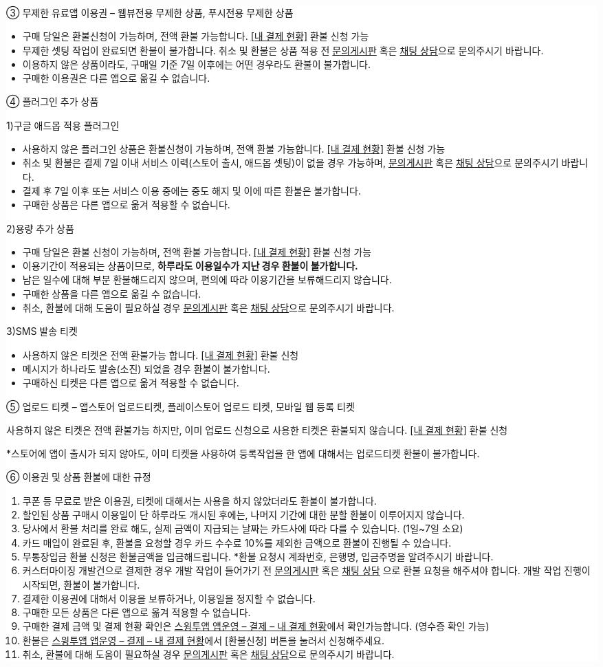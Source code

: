 ③ 무제한 유료앱 이용권 – 웹뷰전용 무제한 상품, 푸시전용 무제한 상품

* 구매 당일은 환불신청이 가능하며, 전액 환불 가능합니다.  [\[내 결제 현황\]](http://www.swing2app.co.kr/view/payment_list) 환불 신청 가능
* 무제한 셋팅 작업이 완료되면 환불이 불가합니다. 취소 및 환불은 상품 적용 전  [문의게시판](http://www.swing2app.co.kr/view/service_qa) 혹은 [채팅 상담](https://direct.lc.chat/12036120/)으로 문의주시기 바랍니다.
* 이용하지 않은 상품이라도, 구매일 기준 7일 이후에는 어떤 경우라도 환불이 불가합니다.
* 구매한 이용권은 다른 앱으로 옮길 수 없습니다.

④ 플러그인 추가 상품

1\)구글 애드몹 적용 플러그인

* 사용하지 않은 플러그인 상품은 환불신청이 가능하며, 전액 환불 가능합니다.  [\[내 결제 현황\]](http://www.swing2app.co.kr/view/payment_list) 환불 신청 가능
* 취소 및 환불은 결제 7일 이내 서비스 이력(스토어 출시, 애드몹 셋팅)이 없을 경우 가능하며, [문의게시판](http://www.swing2app.co.kr/view/service_qa) 혹은 [채팅 상담](https://direct.lc.chat/12036120/)으로 문의주시기 바랍니다.
* 결제 후 7일 이후 또는 서비스 이용 중에는 중도 해지 및 이에 따른 환불은 불가합니다.
* 구매한 상품은 다른 앱으로 옮겨 적용할 수 없습니다.

2\)용량 추가 상품

* 구매 당일은 환불 신청이 가능하며, 전액 환불 가능합니다. [\[내 결제 현황\]](http://www.swing2app.co.kr/view/payment_list) 환불 신청 가능
* 이용기간이 적용되는 상품이므로, **하루라도 이용일수가 지난 경우 환불이 불가합니다.**
* 남은 일수에 대해 부분 환불해드리지 않으며, 편의에 따라 이용기간을 보류해드리지 않습니다.
* 구매한 상품을 다른 앱으로 옮길 수 없습니다.
* 취소, 환불에 대해 도움이 필요하실 경우 [문의게시판](http://www.swing2app.co.kr/view/service_qa) 혹은 [채팅 상담](https://direct.lc.chat/12036120/)으로 문의주시기 바랍니다.

3\)SMS 발송 티켓

* 사용하지 않은 티켓은 전액 환불가능 합니다. [\[내 결제 현황\]](http://www.swing2app.co.kr/view/payment_list) 환불 신청
* 메시지가 하나라도 발송(소진) 되었을 경우 환불이 불가합니다.
* 구매하신 티켓은 다른 앱으로 옮겨 적용할 수 없습니다.

⑤ 업로드 티켓 – 앱스토어 업로드티켓, 플레이스토어 업로드 티켓, 모바일 웹 등록 티켓

사용하지 않은 티켓은 전액 환불가능 하지만, 이미 업로드 신청으로 사용한 티켓은 환불되지 않습니다. [\[내 결제 현황\]](http://www.swing2app.co.kr/view/payment_list) 환불 신청

\*스토어에 앱이 출시가 되지 않아도, 이미 티켓을 사용하여 등록작업을 한 앱에 대해서는 업로드티켓 환불이 불가합니다.

⑥ 이용권 및 상품 환불에 대한 규정

1. 쿠폰 등 무료로 받은 이용권, 티켓에 대해서는 사용을 하지 않았더라도 환불이 불가합니다.
2. 할인된 상품 구매시 이용일이 단 하루라도 개시된 후에는, 나머지 기간에 대한 분할 환불이 이루어지지 않습니다.
3. 당사에서 환불 처리를 완료 해도, 실제 금액이 지급되는 날짜는 카드사에 따라 다를 수 있습니다. (1일\~7일 소요)
4. 카드 매입이 완료된 후, 환불을 요청할 경우 카드 수수료 10%를 제외한 금액으로 환불이 진행될 수 있습니다.
5. 무통장입금 환불 신청은 환불금액을 입금해드립니다. \*환불 요청시 계좌번호, 은행명, 입금주명을 알려주시기 바랍니다.
6. 커스터마이징 개발건으로 결제한 경우 개발 작업이 들어가기 전 [문의게시판](http://www.swing2app.co.kr/view/service_qa) 혹은 [채팅 상담](https://direct.lc.chat/12036120/) 으로 환불 요청을 해주셔야 합니다. 개발 작업 진행이 시작되면, 환불이 불가합니다.
7. 결제한 이용권에 대해서 이용을 보류하거나, 이용일을 정지할 수 없습니다.
8. 구매한 모든 상품은 다른 앱으로 옮겨 적용할 수 없습니다.
9. 구매한 결제 금액 및 결제 현황 확인은 [스윙투앱 앱운영 – 결제 – 내 결제 현황](http://www.swing2app.co.kr/view/payment_list)에서 확인가능합니다. (영수증 확인 가능)
10. 환불은 [스윙투앱 앱운영 – 결제 – 내 결제 현황](http://www.swing2app.co.kr/view/payment_list)에서 \[환불신청] 버튼을 눌러서 신청해주세요.
11. 취소, 환불에 대해 도움이 필요하실 경우 [문의게시판](http://www.swing2app.co.kr/view/service_qa) 혹은 [채팅 상담](https://direct.lc.chat/12036120/)으로 문의주시기 바랍니다.
